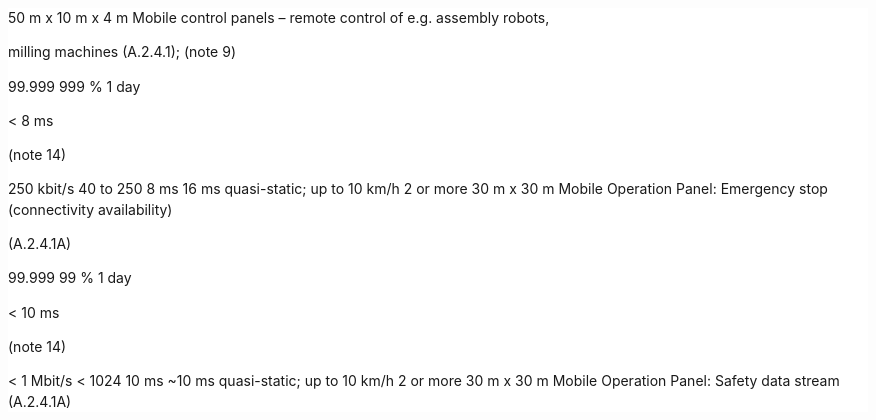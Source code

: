 <td>50 m x 10 m x 4 m</td>

<td>Mobile control panels – remote control of e.g. assembly robots,

milling machines (A.2.4.1); (note 9)</td>

</tr>

<tr>

<td>99.999 999 %</td>

<td colspan="2">1 day</td>

<td><p>&lt; 8 ms</p>

<p>(note 14)</p></td>

<td>250 kbit/s</td>

<td colspan="2">40 to 250</td>

<td colspan="2">8 ms</td>

<td>16 ms</td>

<td>quasi-static; up to 10 km/h</td>

<td>2 or more</td>

<td>30 m x 30 m</td>

<td>Mobile Opera­tion Panel: Emer­gency stop (connectivity availability)

(A.2.4.1A)</td>

</tr>

<tr>

<td>99.999 99 %</td>

<td colspan="2">1 day</td>

<td><p>&lt; 10 ms</p>

<p>(note 14)</p></td>

<td>&lt; 1 Mbit/s</td>

<td colspan="2">&lt; 1024</td>

<td colspan="2">10 ms</td>

<td>~10 ms</td>

<td>quasi-static; up to 10 km/h</td>

<td>2 or more</td>

<td>30 m x 30 m</td>

<td>Mobile Operation Panel: Safety data stream (A.2.4.1A)</td>

</tr>
